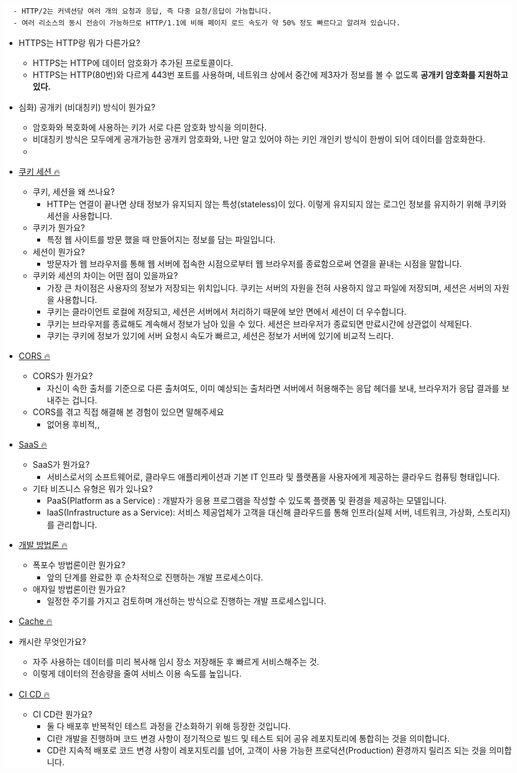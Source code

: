       - HTTP/2는 커넥션당 여러 개의 요청과 응답, 즉 다중 요청/응답이 가능합니다.
      - 여러 리소스의 동시 전송이 가능하므로 HTTP/1.1에 비해 페이지 로드 속도가 약 50% 정도 빠르다고 알려져 있습니다.
  - HTTPS는 HTTP랑 뭐가 다른가요?
    - HTTPS는 HTTP에 데이터 암호화가 추가된 프로토콜이다.
    - HTTPS는 HTTP(80번)와 다르게 443번 포트를 사용하며, 네트워크 상에서 중간에 제3자가 정보를 볼 수 없도록 **공개키 암호화를 지원하고 있다.**
  - 심화) 공개키 (비대칭키) 방식이 뭔가요?
    - 암호화와 복호화에 사용하는 키가 서로 다른 암호화 방식을 의미한다.
    - 비대칭키 방식은 모두에게 공개가능한 공개키 암호화와, 나만 알고 있어야 하는 키인 개인키 방식이 한쌍이 되어 데이터를 암호화한다. 
    - 

- [쿠키 세션 🔥](#쿠키-세션)
  - 쿠키, 세션을 왜 쓰나요?
    - HTTP는 연결이 끝나면 상태 정보가 유지되지 않는 특성(stateless)이 있다. 이렇게 유지되지 않는 로그인 정보를 유지하기 위해 쿠키와 세션을 사용합니다.
  - 쿠키가 뭔가요?
    - 특정 웹 사이트를 방문 했을 때 만들어지는 정보를 담는 파일입니다.
  - 세션이 뭔가요?
    - 방문자가 웹 브라우저를 통해 웹 서버에 접속한 시점으로부터 웹 브라우저를 종료함으로써 연결을 끝내는 시점을 말합니다.
  - 쿠키와 세션의 차이는 어떤 점이 있을까요?
    - 가장 큰 차이점은 사용자의 정보가 저장되는 위치입니다. 쿠키는 서버의 자원을 전혀 사용하지 않고 파일에 저장되며, 세션은 서버의 자원을 사용합니다.
    - 쿠키는 클라이언트 로컬에 저장되고, 세션은 서버에서 처리하기 때문에 보안 면에서 세션이 더 우수합니다. 
    - 쿠키는 브라우저를 종료해도 계속해서 정보가 남아 있을 수 있다. 세션은 브라우저가 종료되면 만료시간에 상관없이 삭제된다.
    - 쿠키는 쿠키에 정보가 있기에 서버 요청시 속도가 빠르고, 세션은 정보가 서버에 있기에 비교적 느리다.

- [CORS 🔥](#CORS)

  - CORS가 뭔가요?
    - 자신이 속한 출처를 기준으로 다른 출처여도, 이미 예상되는 출처라면 서버에서 허용해주는 응답 헤더를 보내, 브라우저가 응답 결과를 보내주는 겁니다.
  - CORS를 겪고 직접 해결해 본 경험이 있으면 말해주세요
    - 없어용 후비적,,

- [SaaS 🔥](#SaaS)

  - SaaS가 뭔가요?
    - 서비스로서의 소프트웨어로, 클라우드 애플리케이션과 기본 IT 인프라 및 플랫폼을 사용자에게 제공하는 클라우드 컴퓨팅 형태입니다.
  - 기타 비즈니스 유형​은 뭐가 있나요?
    - PaaS(Platform as a Service) : 개발자가 응용 프로그램을 작성할 수 있도록 플랫폼 및 환경을 제공하는 모델입니다.
    - IaaS(Infrastructure as a Service)​: 서비스 제공업체가 고객을 대신해 클라우드를 통해 인프라(실제 서버, 네트워크, 가상화, 스토리지)를 관리합니다.

- [개발 방법론 🔥](#개발-방법론)

  - 폭포수 방법론이란 뭔가요?
    - 앞의 단계를 완료한 후 순차적으로 진행하는 개발 프로세스이다.
  - 애자일 방법론이란 뭔가요?
    - 일정한 주기를 가지고 검토하며 개선하는 방식으로 진행하는 개발 프로세스입니다.

- [Cache 🔥](#Cache)

- 캐시란 무엇인가요?
  - 자주 사용하는 데이터를 미리 복사해 임시 장소 저장해둔 후 빠르게 서비스해주는 것. 
  - 이렇게 데이터의 전송량을 줄여 서비스 이용 속도를 높입니다.

- [CI CD 🔥](#CI-CD)

  - CI CD란 뭔가요?
    - 둘 다 배포후 반복적인 테스트 과정을 간소화하기 위해 등장한 것입니다.
    - CI란 개발을 진행하며 코드 변경 사항이 정기적으로 빌드 및 테스트 되어 공유 레포지토리에 통합히는 것을 의미합니다.
    - CD란 지속적 배포로 코드 변경 사항이 레포지토리를 넘어, 고객이 사용 가능한 프로덕션(Production) 환경까지 릴리즈 되는 것을 의미합니다.
